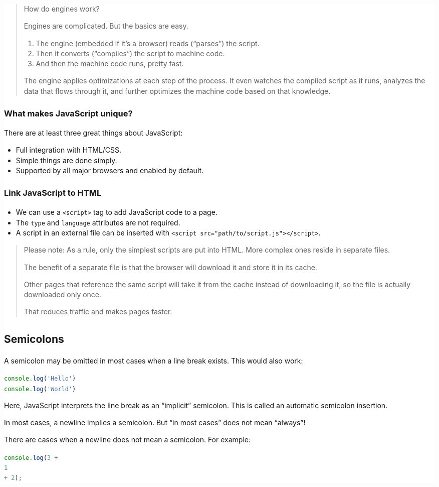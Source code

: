 
> How do engines work?
> 
> Engines are complicated. But the basics are easy.
> 
> 1. The engine (embedded if it’s a browser) reads (“parses”) the script.
> 2. Then it converts (“compiles”) the script to machine code.
> 3. And then the machine code runs, pretty fast.
> 
> The engine applies optimizations at each step of the process. It even watches the compiled script as it runs, analyzes the data that flows through it, and further optimizes the machine code based on that knowledge.

### What makes JavaScript unique?
There are at least three great things about JavaScript:

- Full integration with HTML/CSS.
- Simple things are done simply.
- Supported by all major browsers and enabled by default.

### Link JavaScript to HTML

- We can use a `<script>` tag to add JavaScript code to a page.
- The `type` and `language` attributes are not required.
- A script in an external file can be inserted with `<script src="path/to/script.js"></script>`.

> Please note:
> As a rule, only the simplest scripts are put into HTML. More complex ones reside in separate files.
> 
> The benefit of a separate file is that the browser will download it and store it in its cache.
> 
> Other pages that reference the same script will take it from the cache instead of downloading it, so the file is actually downloaded only once.
> 
> That reduces traffic and makes pages faster.

## Semicolons
A semicolon may be omitted in most cases when a line break exists.
This would also work:

```js
console.log('Hello')
console.log('World')
```

Here, JavaScript interprets the line break as an “implicit” semicolon. This is called an automatic semicolon insertion.

In most cases, a newline implies a semicolon. But “in most cases” does not mean “always”!

There are cases when a newline does not mean a semicolon. For example:

```js
console.log(3 +
1
+ 2);
```
